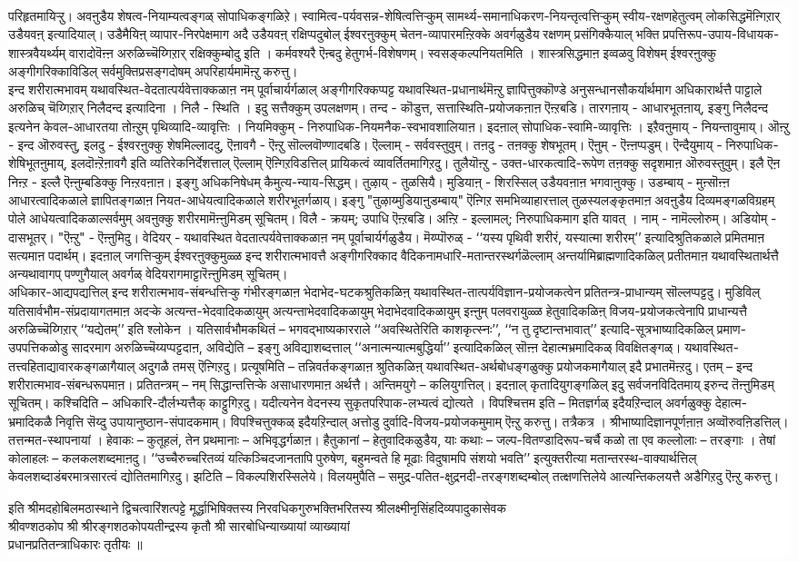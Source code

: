 परिहृतमायिऱ्ऱु। अवऩुडैय शेषत्व-नियाम्यत्वङ्गळ् सोपाधिकङ्गळिऱे। स्वामित्व-पर्यवसन्न-शेषित्वत्तिऱ्कुम् सामर्थ्य-समानाधिकरण-नियन्तृत्वत्तिऱ्कुम् स्वीय-रक्षणहेतुत्वम् लोकसिद्धमॆऩ्गिऱार् उडैयवऩ् इत्यादियाल्। उडैमैयिऩ् व्यापार-निरपेक्षमाग अदै उडैयवऩ् रक्षिप्पदुबोल् ईश्वरऩुक्कुम् चेतन-व्यापारमऩ्ऱिक्के अवर्गळुडैय रक्षणम् प्रसंगिक्कैयाल् भक्ति प्रपत्तिरूप-उपाय-विधायक-शास्त्रवैयर्थ्यम् वारादोवॆऩ्ऩ अरुळिच्चॆय्गिऱार् रक्षिक्कुम्बोदु इति । कर्मवश्यरै ऎऩ्बदु हेतुगर्भ-विशेषणम्। स्वसङ्कल्पनियतमिति । शास्त्रसिद्धमाऩ इव्वळवु विशेषम् ईश्वरऩुक्कु अङ्गीगरिक्काविडिल् सर्वमुक्तिप्रसङ्गदोषम् अपरिहार्यमामॆऩ्ऱु करुत्तु।  
इन्द शरीरात्मभावम् यथावस्थित-वेदतात्पर्यवेत्ताक्कळाऩ नम् पूर्वाचार्यर्गळाल् अङ्गीगरिक्कप्पट्ट यथावस्थित-प्रधानार्थमॆऩ्ऱु ज्ञापित्तुक्कॊण्डे अनुसन्धानसौकर्यार्थमाग अधिकारार्थत्तै पाट्टाले अरुळिच् चॆय्गिऱार् निलैदन्द इत्यादिना । निलै - स्थिति । इदु सत्तैक्कुम् उपलक्षणम्। तन्द - कॊडुत्त, सत्तास्थिति-प्रयोजकऩाऩ ऎऩ्ऱबडि। तारगऩाय् - आधारभूतऩाय्, इङ्गु निलैदन्द इत्यनेन केवल-आधारतया तोऩ्ऱुम् पृथिव्यादि-व्यावृत्तिः । नियमिक्कुम् - निरुपाधिक-नियमनैक-स्वभावशालियाऩ। इदऩाल् सोपाधिक-स्वामि-व्यावृत्तिः । इऱैवऩुमाय् - नियन्तावुमाय्। ऒऩ्ऱु - इन्द ऒरुवस्तु, इलदु - ईश्वरऩुक्कु शेषमिल्लाददु, ऎऩावगै - ऎऩ्ऱु सॊल्लवॊण्णादबडि। ऎल्लाम् - सर्ववस्तुवुम्। तऩदु - तऩक्कु शेषभूतम्। ऎऩुम् - ऎऩ्ऩप्पडुम्। ऎन्दैयुमाय् - निरुपाधिक-शेषिभूतऩुमाय्, इलदॊऩ्ऱॆऩावगै इति व्यतिरेकनिर्देशत्ताल् ऎल्लाम् ऎऩ्गिऱविडत्तिल् प्रायिकत्वं व्यावर्तितमागिऱदु। तुलैयॊऩ्ऱु - उक्त-धारकत्वादि-रूपेण तऩक्कु सदृशमाऩ ऒरुवस्तुवुम्। इलै ऎऩ निऩ्ऱ - इल्लै ऎऩ्ऩुम्बडिक्कु निऩ्ऱवऩाऩ। इङ्गु अधिकनिषेधम् कैमुत्य-न्याय-सिद्धम्। तुऴाय् - तुळसियै। मुडियाऩ् - शिरस्सिल् उडैयवऩाऩ भगवाऩुक्कु। उडम्बाय् - मुऩ्सॊऩ्ऩ आधारत्वादिकळाले ज्ञापितङ्गळाऩ नियत-आधेयत्वादिकळाले शरीरभूतर्गळाय्। इङ्गु "तुऴाय्मुडियाऩुडम्बाय्" ऎऩ्गिऱ समभिव्याहारत्ताल् तुळस्यलङ्कृतमाऩ अवऩुडैय दिव्यमङ्गळविग्रहम् पोले आधेयत्वादिकळाल्सर्वमुम् अवऩुक्कु शरीरमामॆऩ्ऩुमिडम् सूचितम्। विलै - क्रयम्; उपाधि ऎऩ्ऱबडि। अऩ्ऱि - इल्लामल्; निरुपाधिकमाग इति यावत् । नाम् - नामॆल्लोरुम्। अडियोम् - दासभूतर्। "ऎऩ्ऱु" - ऎऩ्ऩुमिदु। वेदियर् - यथावस्थित वेदतात्पर्यवेत्ताक्कळाऩ नम् पूर्वाचार्यर्गळुडैय। मॆय्प्पॊरुळ् - ‘‘यस्य पृथिवी शरीरं, यस्यात्मा शरीरम्’’ इत्यादिश्रुतिकळाले प्रमितमाऩ सत्यमाऩ पदार्थम्। इदऩाल् जगत्तिऱ्कुम् ईश्वरऩुक्कुमुळ्ळ इन्द शरीरात्मभावत्तै अङ्गीगरिक्काद वैदिकनामधारि-मतान्तरस्थर्गळॆल्लाम् अन्तर्यामिब्राह्मणादिकळिल् प्रतीतमाऩ यथावस्थितार्थत्तै अन्यथावागप् पण्णुगैयाल् अवर्गळ् वेदियरागमाट्टारॆऩ्ऩुमिडम् सूचितम्।  
अधिकार-आद्यपद्यत्तिल् इन्द शरीरात्मभाव-संबन्धत्तिऱ्कु गंभीरङ्गळाऩ भेदाभेद-घटकश्रुतिकळिऩ् यथावस्थित-तात्पर्यविज्ञान-प्रयोजकत्वेन प्रतितन्त्र-प्राधान्यम् सॊल्लप्पट्टदु। मुडिविल् यतिसार्वभौम-संप्रदायागतमाऩ अदऱ्के अत्यन्त-भेदवादिकळायुम् अत्यन्ताभेदवादिकळायुम् भेदाभेदवादिकळायुम् इऩ्ऩुम् पलवरायुळ्ळ हेतुवादिकळिऩ् विजय-प्रयोजकत्वेनापि प्राधान्यत्तै अरुळिच्चॆय्गिऱार् ‘‘यद्येतम्’’ इति श्लोकेन । यतिसार्वभौमकथितं – भगवद्भाष्यकारराले ‘‘अवस्थितेरिति काशकृत्स्नः’’, ‘‘न तु दृष्टान्तभावात्’’ इत्यादि-सूत्रभाष्यादिकळिल् प्रमाण-उपपत्तिकळोडु सादरमाग अरुळिच्चॆय्यप्पट्टदाऩ, अविद्येति – इङ्गु अविद्याशब्दत्ताल् ‘‘अनात्मन्यात्मबुद्धिर्या’’ इत्यादिकळिल् सॊऩ्ऩ देहात्मभ्रमादिकळ् विवक्षितङ्गळ्। यथावस्थित-तत्त्वहिताद्यावारकङ्गळागैयाल् अदुगळै तमस् ऎऩ्गिऱदु। प्रत्यूषमिति – तन्निवर्तकङ्गळाऩ श्रुतिकळिऩ् यथावस्थित-अर्थबोधङ्गळुक्कु प्रयोजकमागैयाल् इदै प्रभातमॆऩ्ऱदु। एतम् – इन्द शरीरात्मभाव-संबन्धरूपमाऩ। प्रतितन्त्रम् – नम् सिद्धान्तत्तिऱ्के असाधारणमाऩ अर्थत्तै। अन्तिमयुगे – कलियुगत्तिल्। इदऩाल् कृतादियुगङ्गळिल् इदु सर्वजनविदितमाय् इरुन्द तॆऩ्ऩुमिडम् सूचितम्। कश्चिदिति – अधिकारि-दौर्लभ्यत्तैक् काट्टुगिऱदु। यदीत्यनेन वेदनस्य सुकृतपरिपाक-लभ्यत्वं द्योत्यते । विपश्चित्तम इति – मितज्ञर्गळ् इदैयऱिन्दाल् अवर्गळुक्कु देहात्म-भ्रमादिकळै निवृत्ति सॆय्दु उपायानुष्ठान-संपादकमाम्। विपश्चित्तुक्कळ् इदैयऱिन्दाल् अत्तोडु दुर्वादि-विजय-प्रयोजकमुमाम् ऎऩ्ऱु करुत्तु। तत्रैकत्र । श्रीभाष्यादिज्ञानपूर्णऩाऩ अव्वॊरुवऩिडत्तिल्। तत्तन्मत-स्थापनायां । हेवाकः – कुतूहलं, तेन प्रथमानाः – अभिवृद्धर्गळाऩ। हैतुकानां – हेतुवादिकळुडैय, याः कथाः – जल्प-वितण्डादिरूप-चर्चै कळो ता एव कल्लोलाः – तरङ्गाः । तेषां कोलाहलः – कलकलशब्दमाऩदु। ‘‘उच्चैरुच्चरितव्यं यत्किञ्चिदजानतापि पुरुषेण, बहुमन्वते हि मूढाः विदुषामपि संशयो भवति’’ इत्युक्तरीत्या मतान्तरस्थ-वाक्यार्थत्तिल् केवलशब्दाडंबरमात्रसारत्वं द्योतितमागिऱदु। झटिति – विकल्पशिरस्सिलेये। विलयमुपैति – समुद्र-पतित-क्षुद्रनदी-तरङ्गशब्दम्बोल् तत्क्षणत्तिलेये आत्यन्तिकलयत्तै अडैगिऱदु ऎऩ्ऱु करुत्तु।  
  
इति श्रीमदहोबिलमठास्थाने द्विचत्वारिंशत्पट्टे मूर्द्धाभिषिक्तस्य निरवधिकगुरुभक्तिभरितस्य श्रीलक्ष्मीनृसिंहदिव्यपादुकासेवक  
श्रीवण्शठकोप श्री श्रीरङ्गशठकोपयतीन्द्रस्य कृतौ श्री सारबोधिन्याख्यायां व्याख्यायां  
प्रधानप्रतितन्त्राधिकारः तृतीयः ॥